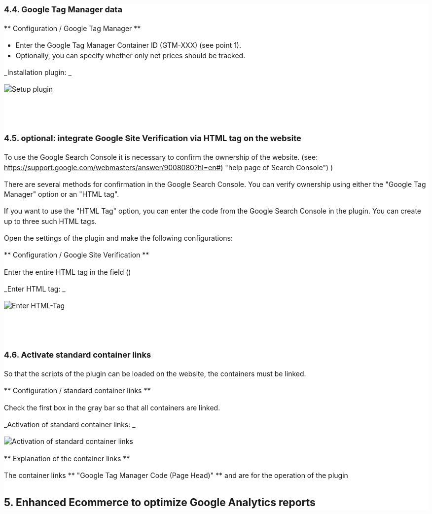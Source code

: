 ### 4.4. Google Tag Manager data

** Configuration / Google Tag Manager **

* Enter the Google Tag Manager Container ID (GTM-XXX) (see point 1).
* Optionally, you can specify whether only net prices should be tracked.

_Installation plugin: _

<img src = "https://cdn02.plentymarkets.com/38994c9e2cb4/frontend/plugins/Tracking/marketplace/Screenshot_2019-07-18_09.34.01.png" alt = "Setup plugin" style = "max-width: 100% ; height: auto; ">

<br> <br>

### 4.5. optional: integrate Google Site Verification via HTML tag on the website

To use the Google Search Console it is necessary to confirm the ownership of the website. (see: [https://support.google.com/webmasters/answer/9008080?hl=en#)](https://support.google.com/webmasters/answer/9008080?hl=en#) "help page of Search Console") )

There are several methods for confirmation in the Google Search Console. You can verify ownership using either the "Google Tag Manager" option or an "HTML tag".

If you want to use the "HTML Tag" option, you can enter the code from the Google Search Console in the plugin. You can create up to three such HTML tags.

Open the settings of the plugin and make the following configurations:

** Configuration / Google Site Verification **

Enter the entire HTML tag in the field (<meta name = "google-site-verification" content = "XXX" />)

_Enter HTML tag: _

<img src = "https://cdn02.plentymarkets.com/38994c9e2cb4/frontend/plugins/Tracking/marketplace/Screenshot_2019-07-18_09.36.05.png" alt = "Enter HTML-Tag" style = "max-width: 100%; height: auto; ">

<br> <br>

### 4.6. Activate standard container links

So that the scripts of the plugin can be loaded on the website, the containers must be linked.

** Configuration / standard container links **

Check the first box in the gray bar so that all containers are linked.

_Activation of standard container links: _

<img src = "https://cdn02.plentymarkets.com/38994c9e2cb4/frontend/plugins/Tracking/marketplace/Screenshot_2019-07-09_12.14.57.png" alt = "Activation of standard container links" style = "max- width: 100%; height: auto; ">

** Explanation of the container links **

The container links ** "Google Tag Manager Code (Page Head)" ** and are for the operation of the plugin

## 5. Enhanced Ecommerce to optimize Google Analytics reports

